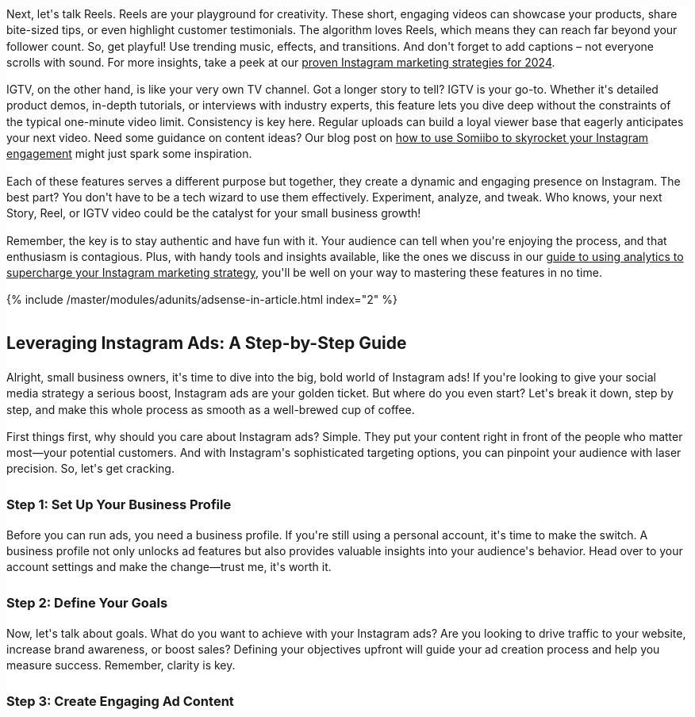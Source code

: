 Next, let's talk Reels. Reels are your playground for creativity. These short, engaging videos can showcase your products, share bite-sized tips, or even highlight customer testimonials. The algorithm loves Reels, which means they can reach far beyond your follower count. So, get playful! Use trending music, effects, and transitions. And don't forget to add captions – not everyone scrolls with sound. For more insights, take a peek at our [proven Instagram marketing strategies for 2024](https://instagrowify.com/blog/10-proven-instagram-marketing-strategies-for-2024).

IGTV, on the other hand, is like your very own TV channel. Got a longer story to tell? IGTV is your go-to. Whether it's detailed product demos, in-depth tutorials, or interviews with industry experts, this feature lets you dive deep without the constraints of the typical one-minute video limit. Consistency is key here. Regular uploads can build a loyal viewer base that eagerly anticipates your next video. Need some guidance on content ideas? Our blog post on [how to use Somiibo to skyrocket your Instagram engagement](https://instagrowify.com/blog/how-to-use-somiibo-to-skyrocket-your-instagram-engagement) might just spark some inspiration.

Each of these features serves a different purpose but together, they create a dynamic and engaging presence on Instagram. The best part? You don't have to be a tech wizard to use them effectively. Experiment, analyze, and tweak. Who knows, your next Story, Reel, or IGTV video could be the catalyst for your small business growth!

Remember, the key is to stay authentic and have fun with it. Your audience can tell when you're enjoying the process, and that enthusiasm is contagious. Plus, with handy tools and insights available, like the ones we discuss in our [guide to using analytics to supercharge your Instagram marketing strategy](https://instagrowify.com/blog/how-to-use-analytics-to-supercharge-your-instagram-marketing-strategy), you'll be well on your way to mastering these features in no time.

{% include /master/modules/adunits/adsense-in-article.html index="2" %}

## Leveraging Instagram Ads: A Step-by-Step Guide

Alright, small business owners, it's time to dive into the big, bold world of Instagram ads! If you're looking to give your social media strategy a serious boost, Instagram ads are your golden ticket. But where do you even start? Let's break it down, step by step, and make this whole process as smooth as a well-brewed cup of coffee.

First things first, why should you care about Instagram ads? Simple. They put your content right in front of the people who matter most—your potential customers. And with Instagram's sophisticated targeting options, you can pinpoint your audience with laser precision. So, let's get cracking.

### Step 1: Set Up Your Business Profile

Before you can run ads, you need a business profile. If you're still using a personal account, it's time to make the switch. A business profile not only unlocks ad features but also provides valuable insights into your audience's behavior. Head over to your account settings and make the change—trust me, it's worth it.

### Step 2: Define Your Goals

Now, let's talk about goals. What do you want to achieve with your Instagram ads? Are you looking to drive traffic to your website, increase brand awareness, or boost sales? Defining your objectives upfront will guide your ad creation process and help you measure success. Remember, clarity is key.

### Step 3: Create Engaging Ad Content
